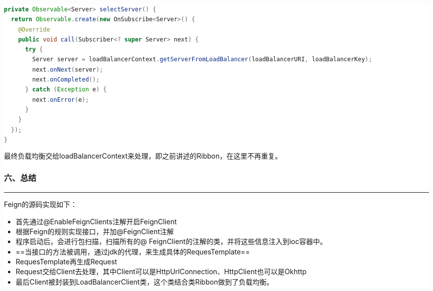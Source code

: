 ```java
private Observable<Server> selectServer() {
  return Observable.create(new OnSubscribe<Server>() {
    @Override
    public void call(Subscriber<? super Server> next) {
      try {
        Server server = loadBalancerContext.getServerFromLoadBalancer(loadBalancerURI, loadBalancerKey);   
        next.onNext(server);
        next.onCompleted();
      } catch (Exception e) {
        next.onError(e);
      }
    }
  });
}
```

最终负载均衡交给loadBalancerContext来处理，即之前讲述的Ribbon，在这里不再重复。



### 六、总结

---

Feign的源码实现如下：

- 首先通过@EnableFeignClients注解开启FeignClient
- 根据Feign的规则实现接口，并加@FeignClient注解
- 程序启动后，会进行包扫描，扫描所有的@ FeignClient的注解的类，并将这些信息注入到ioc容器中。
- ==当接口的方法被调用，通过jdk的代理，来生成具体的RequesTemplate==
- RequesTemplate再生成Request
- Request交给Client去处理，其中Client可以是HttpUrlConnection、HttpClient也可以是Okhttp
- 最后Client被封装到LoadBalancerClient类，这个类结合类Ribbon做到了负载均衡。
